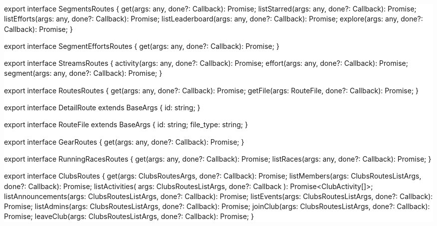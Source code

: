 export interface SegmentsRoutes {
  get(args: any, done?: Callback): Promise<any>;
  listStarred(args: any, done?: Callback): Promise<any>;
  listEfforts(args: any, done?: Callback): Promise<any>;
  listLeaderboard(args: any, done?: Callback): Promise<any>;
  explore(args: any, done?: Callback): Promise<any>;
}

export interface SegmentEffortsRoutes {
  get(args: any, done?: Callback): Promise<any>;
}

export interface StreamsRoutes {
  activity(args: any, done?: Callback): Promise<any>;
  effort(args: any, done?: Callback): Promise<any>;
  segment(args: any, done?: Callback): Promise<any>;
}

export interface RoutesRoutes {
  get(args: any, done?: Callback): Promise<any>;
  getFile(args: RouteFile, done?: Callback): Promise<any>;
}

export interface DetailRoute extends BaseArgs {
  id: string;
}

export interface RouteFile extends BaseArgs {
  id: string;
  file_type: string;
}

export interface GearRoutes {
  get(args: any, done?: Callback): Promise<any>;
}

export interface RunningRacesRoutes {
  get(args: any, done?: Callback): Promise<any>;
  listRaces(args: any, done?: Callback): Promise<any>;
}

export interface ClubsRoutes {
  get(args: ClubsRoutesArgs, done?: Callback): Promise<any>;
  listMembers(args: ClubsRoutesListArgs, done?: Callback): Promise<any>;
  listActivities(
    args: ClubsRoutesListArgs,
    done?: Callback
  ): Promise<ClubActivity[]>;
  listAnnouncements(args: ClubsRoutesListArgs, done?: Callback): Promise<any>;
  listEvents(args: ClubsRoutesListArgs, done?: Callback): Promise<any>;
  listAdmins(args: ClubsRoutesListArgs, done?: Callback): Promise<any>;
  joinClub(args: ClubsRoutesListArgs, done?: Callback): Promise<any>;
  leaveClub(args: ClubsRoutesListArgs, done?: Callback): Promise<any>;
}
